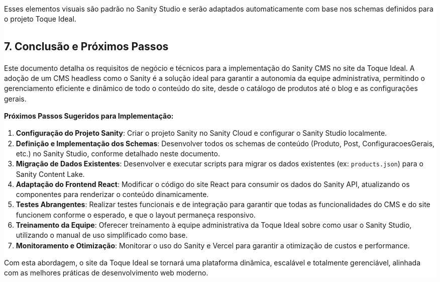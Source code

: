 Esses elementos visuais são padrão no Sanity Studio e serão adaptados automaticamente com base nos schemas definidos para o projeto Toque Ideal.

## 7. Conclusão e Próximos Passos

Este documento detalha os requisitos de negócio e técnicos para a implementação do Sanity CMS no site da Toque Ideal. A adoção de um CMS headless como o Sanity é a solução ideal para garantir a autonomia da equipe administrativa, permitindo o gerenciamento eficiente e dinâmico de todo o conteúdo do site, desde o catálogo de produtos até o blog e as configurações gerais.

**Próximos Passos Sugeridos para Implementação:**

1.  **Configuração do Projeto Sanity**: Criar o projeto Sanity no Sanity Cloud e configurar o Sanity Studio localmente.
2.  **Definição e Implementação dos Schemas**: Desenvolver todos os schemas de conteúdo (Produto, Post, ConfiguracoesGerais, etc.) no Sanity Studio, conforme detalhado neste documento.
3.  **Migração de Dados Existentes**: Desenvolver e executar scripts para migrar os dados existentes (ex: `products.json`) para o Sanity Content Lake.
4.  **Adaptação do Frontend React**: Modificar o código do site React para consumir os dados do Sanity API, atualizando os componentes para renderizar o conteúdo dinamicamente.
5.  **Testes Abrangentes**: Realizar testes funcionais e de integração para garantir que todas as funcionalidades do CMS e do site funcionem conforme o esperado, e que o layout permaneça responsivo.
6.  **Treinamento da Equipe**: Oferecer treinamento à equipe administrativa da Toque Ideal sobre como usar o Sanity Studio, utilizando o manual de uso simplificado como base.
7.  **Monitoramento e Otimização**: Monitorar o uso do Sanity e Vercel para garantir a otimização de custos e performance.

Com esta abordagem, o site da Toque Ideal se tornará uma plataforma dinâmica, escalável e totalmente gerenciável, alinhada com as melhores práticas de desenvolvimento web moderno.

